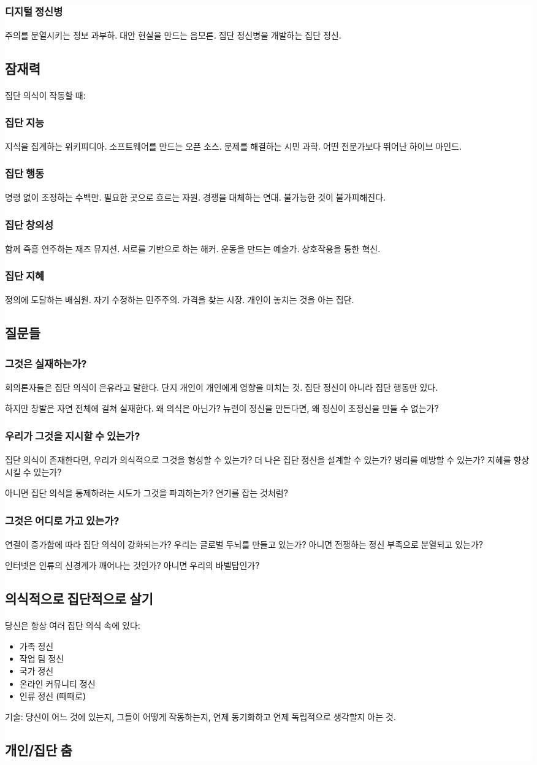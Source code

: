 ### 디지털 정신병
주의를 분열시키는 정보 과부하. 대안 현실을 만드는 음모론. 집단 정신병을 개발하는 집단 정신.

## 잠재력

집단 의식이 작동할 때:

### 집단 지능
지식을 집계하는 위키피디아. 소프트웨어를 만드는 오픈 소스. 문제를 해결하는 시민 과학. 어떤 전문가보다 뛰어난 하이브 마인드.

### 집단 행동
명령 없이 조정하는 수백만. 필요한 곳으로 흐르는 자원. 경쟁을 대체하는 연대. 불가능한 것이 불가피해진다.

### 집단 창의성
함께 즉흥 연주하는 재즈 뮤지션. 서로를 기반으로 하는 해커. 운동을 만드는 예술가. 상호작용을 통한 혁신.

### 집단 지혜
정의에 도달하는 배심원. 자기 수정하는 민주주의. 가격을 찾는 시장. 개인이 놓치는 것을 아는 집단.

## 질문들

### 그것은 실재하는가?
회의론자들은 집단 의식이 은유라고 말한다. 단지 개인이 개인에게 영향을 미치는 것. 집단 정신이 아니라 집단 행동만 있다.

하지만 창발은 자연 전체에 걸쳐 실재한다. 왜 의식은 아닌가? 뉴런이 정신을 만든다면, 왜 정신이 초정신을 만들 수 없는가?

### 우리가 그것을 지시할 수 있는가?
집단 의식이 존재한다면, 우리가 의식적으로 그것을 형성할 수 있는가? 더 나은 집단 정신을 설계할 수 있는가? 병리를 예방할 수 있는가? 지혜를 향상시킬 수 있는가?

아니면 집단 의식을 통제하려는 시도가 그것을 파괴하는가? 연기를 잡는 것처럼?

### 그것은 어디로 가고 있는가?
연결이 증가함에 따라 집단 의식이 강화되는가? 우리는 글로벌 두뇌를 만들고 있는가? 아니면 전쟁하는 정신 부족으로 분열되고 있는가?

인터넷은 인류의 신경계가 깨어나는 것인가? 아니면 우리의 바벨탑인가?

## 의식적으로 집단적으로 살기

당신은 항상 여러 집단 의식 속에 있다:
- 가족 정신
- 작업 팀 정신  
- 국가 정신
- 온라인 커뮤니티 정신
- 인류 정신 (때때로)

기술: 당신이 어느 것에 있는지, 그들이 어떻게 작동하는지, 언제 동기화하고 언제 독립적으로 생각할지 아는 것.

## 개인/집단 춤
